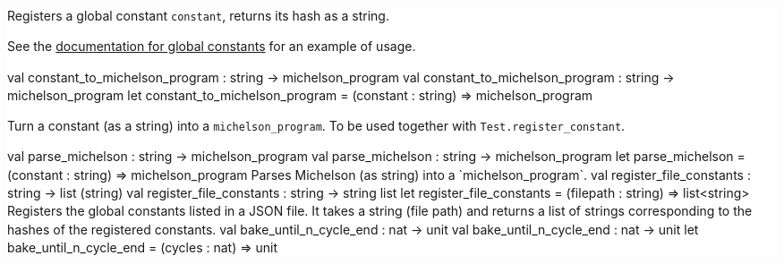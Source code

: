 Registers a global constant `constant`, returns its hash as a string.

See the [documentation for global constants](../advanced/global-constants.md#global-constants-in-the-testing-framework)
for an example of usage.

<SyntaxTitle syntax="pascaligo">
val constant_to_michelson_program : string -> michelson_program
</SyntaxTitle>
<SyntaxTitle syntax="cameligo">
val constant_to_michelson_program : string -> michelson_program
</SyntaxTitle>

<SyntaxTitle syntax="jsligo">
let constant_to_michelson_program = (constant : string) => michelson_program
</SyntaxTitle>

Turn a constant (as a string) into a `michelson_program`. To be used
together with `Test.register_constant`.


<SyntaxTitle syntax="pascaligo">
val parse_michelson : string -> michelson_program
</SyntaxTitle>
<SyntaxTitle syntax="cameligo">
val parse_michelson : string -> michelson_program
</SyntaxTitle>

<SyntaxTitle syntax="jsligo">
let parse_michelson = (constant : string) => michelson_program
</SyntaxTitle>
Parses Michelson (as string) into a `michelson_program`.

<SyntaxTitle syntax="pascaligo">
val register_file_constants : string -> list (string)
</SyntaxTitle>
<SyntaxTitle syntax="cameligo">
val register_file_constants : string -> string list
</SyntaxTitle>

<SyntaxTitle syntax="jsligo">
let register_file_constants = (filepath : string) => list&lt;string&gt;
</SyntaxTitle>
Registers the global constants listed in a JSON file. It takes a
string (file path) and returns a list of strings corresponding to the
hashes of the registered constants.

<SyntaxTitle syntax="pascaligo">
val bake_until_n_cycle_end : nat -> unit
</SyntaxTitle>
<SyntaxTitle syntax="cameligo">
val bake_until_n_cycle_end : nat -> unit
</SyntaxTitle>

<SyntaxTitle syntax="jsligo">
let bake_until_n_cycle_end = (cycles : nat) => unit
</SyntaxTitle>
